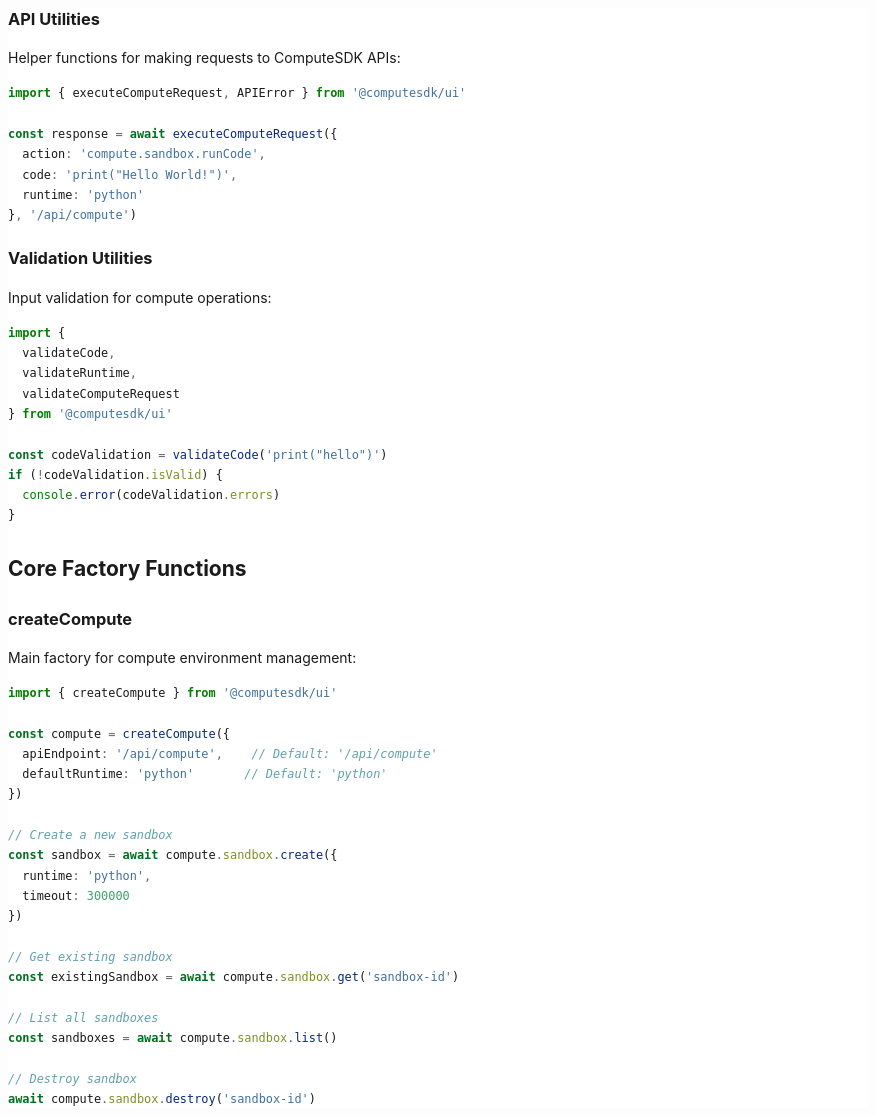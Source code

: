 ### API Utilities
Helper functions for making requests to ComputeSDK APIs:

```typescript
import { executeComputeRequest, APIError } from '@computesdk/ui'

const response = await executeComputeRequest({
  action: 'compute.sandbox.runCode',
  code: 'print("Hello World!")',
  runtime: 'python'
}, '/api/compute')
```

### Validation Utilities
Input validation for compute operations:

```typescript
import { 
  validateCode,
  validateRuntime,
  validateComputeRequest 
} from '@computesdk/ui'

const codeValidation = validateCode('print("hello")')
if (!codeValidation.isValid) {
  console.error(codeValidation.errors)
}
```

## Core Factory Functions

### createCompute

Main factory for compute environment management:

```typescript
import { createCompute } from '@computesdk/ui'

const compute = createCompute({
  apiEndpoint: '/api/compute',    // Default: '/api/compute'
  defaultRuntime: 'python'       // Default: 'python'
})

// Create a new sandbox
const sandbox = await compute.sandbox.create({
  runtime: 'python',
  timeout: 300000
})

// Get existing sandbox
const existingSandbox = await compute.sandbox.get('sandbox-id')

// List all sandboxes
const sandboxes = await compute.sandbox.list()

// Destroy sandbox
await compute.sandbox.destroy('sandbox-id')
```
